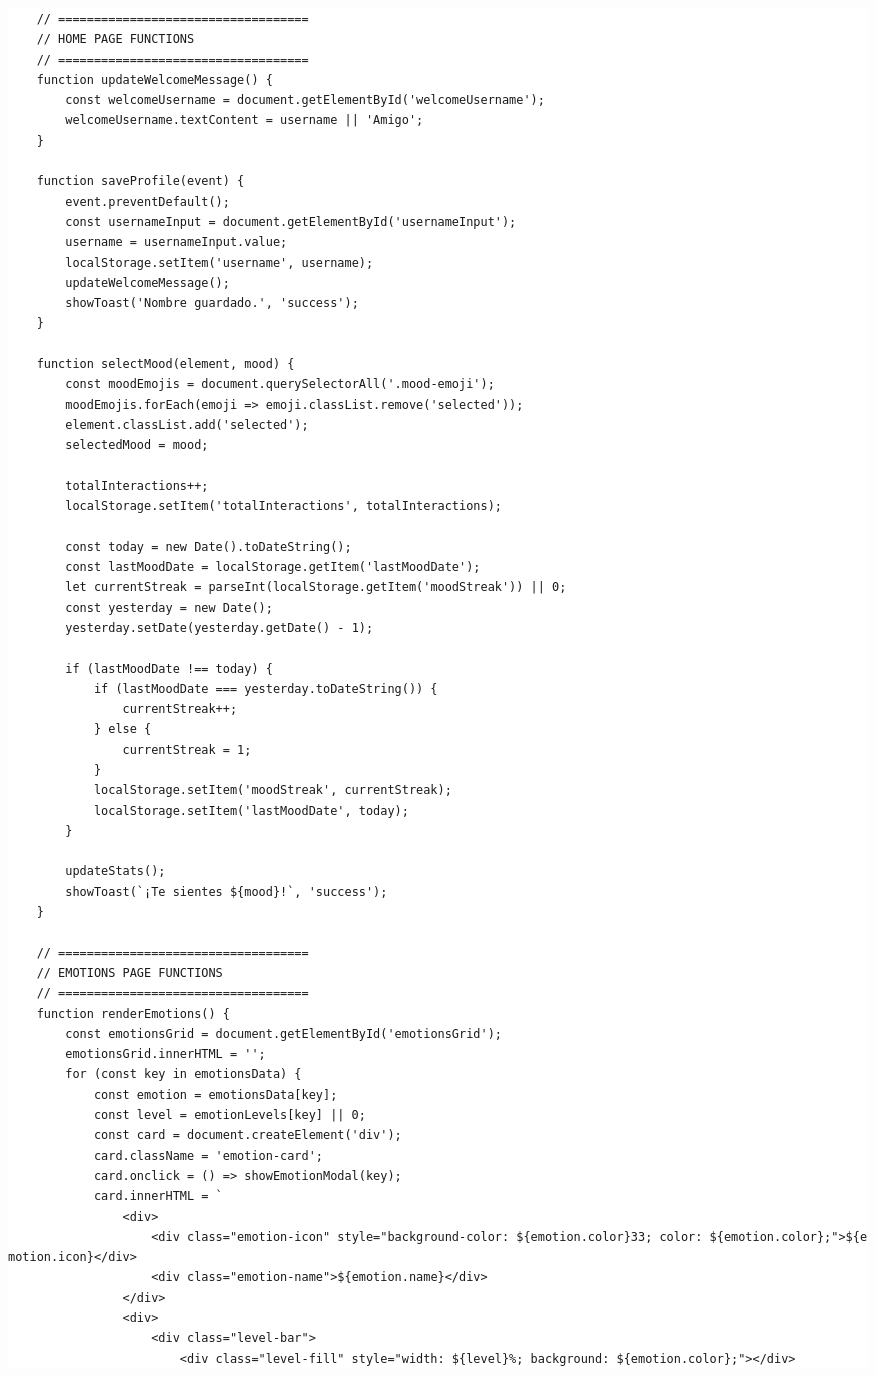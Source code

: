         // ===================================
        // HOME PAGE FUNCTIONS
        // ===================================
        function updateWelcomeMessage() {
            const welcomeUsername = document.getElementById('welcomeUsername');
            welcomeUsername.textContent = username || 'Amigo';
        }

        function saveProfile(event) {
            event.preventDefault();
            const usernameInput = document.getElementById('usernameInput');
            username = usernameInput.value;
            localStorage.setItem('username', username);
            updateWelcomeMessage();
            showToast('Nombre guardado.', 'success');
        }

        function selectMood(element, mood) {
            const moodEmojis = document.querySelectorAll('.mood-emoji');
            moodEmojis.forEach(emoji => emoji.classList.remove('selected'));
            element.classList.add('selected');
            selectedMood = mood;
            
            totalInteractions++;
            localStorage.setItem('totalInteractions', totalInteractions);

            const today = new Date().toDateString();
            const lastMoodDate = localStorage.getItem('lastMoodDate');
            let currentStreak = parseInt(localStorage.getItem('moodStreak')) || 0;
            const yesterday = new Date();
            yesterday.setDate(yesterday.getDate() - 1);

            if (lastMoodDate !== today) {
                if (lastMoodDate === yesterday.toDateString()) {
                    currentStreak++;
                } else {
                    currentStreak = 1;
                }
                localStorage.setItem('moodStreak', currentStreak);
                localStorage.setItem('lastMoodDate', today);
            }
            
            updateStats();
            showToast(`¡Te sientes ${mood}!`, 'success');
        }

        // ===================================
        // EMOTIONS PAGE FUNCTIONS
        // ===================================
        function renderEmotions() {
            const emotionsGrid = document.getElementById('emotionsGrid');
            emotionsGrid.innerHTML = '';
            for (const key in emotionsData) {
                const emotion = emotionsData[key];
                const level = emotionLevels[key] || 0;
                const card = document.createElement('div');
                card.className = 'emotion-card';
                card.onclick = () => showEmotionModal(key);
                card.innerHTML = `
                    <div>
                        <div class="emotion-icon" style="background-color: ${emotion.color}33; color: ${emotion.color};">${emotion.icon}</div>
                        <div class="emotion-name">${emotion.name}</div>
                    </div>
                    <div>
                        <div class="level-bar">
                            <div class="level-fill" style="width: ${level}%; background: ${emotion.color};"></div>